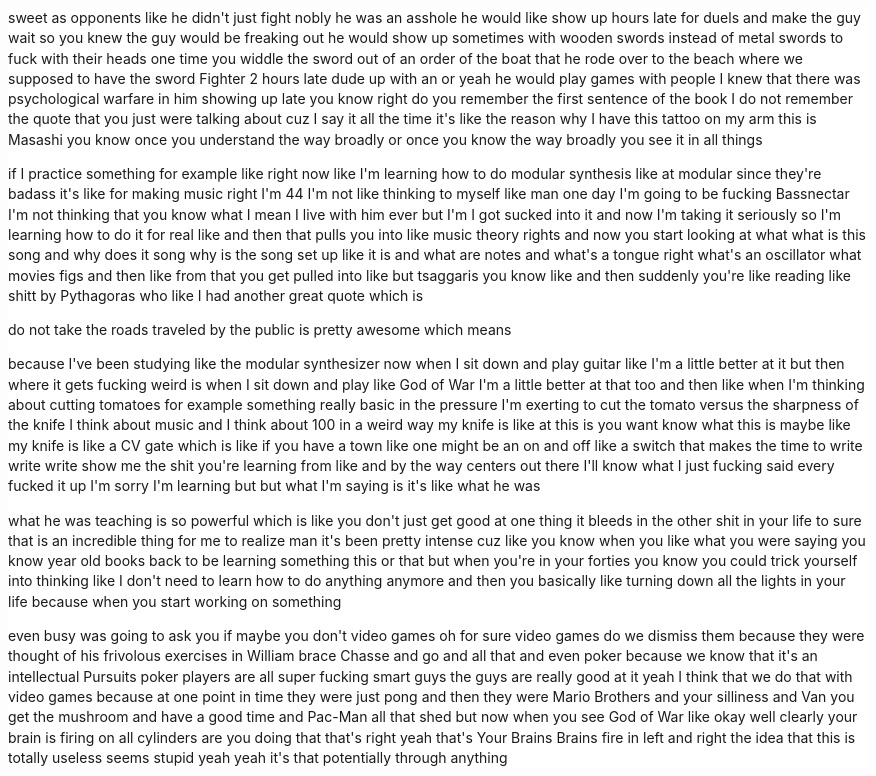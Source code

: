 <timemark seconds="4960" />

sweet as opponents like he didn't just fight nobly he was an asshole he would like show up hours late for duels and make the guy wait so you knew the guy would be freaking out he would show up sometimes with wooden swords instead of metal swords to fuck with their heads one time you widdle the sword out of an order of the boat that he rode over to the beach where we supposed to have the sword Fighter 2 hours late dude up with an or yeah he would play games with people I knew that there was psychological warfare in him showing up late you know right do you remember the first sentence of the book I do not remember the quote that you just were talking about cuz I say it all the time it's like the reason why I have this tattoo on my arm this is Masashi you know once you understand the way broadly or once you know the way broadly you see it in all things

<timemark seconds="5020" />

if I practice something for example like right now like I'm learning how to do modular synthesis like at modular since they're badass it's like for making music right I'm 44 I'm not like thinking to myself like man one day I'm going to be fucking Bassnectar I'm not thinking that you know what I mean I live with him ever but I'm I got sucked into it and now I'm taking it seriously so I'm learning how to do it for real like and then that pulls you into like music theory rights and now you start looking at what what is this song and why does it song why is the song set up like it is and what are notes and what's a tongue right what's an oscillator what movies figs and then like from that you get pulled into like but tsaggaris you know like and then suddenly you're like reading like shitt by Pythagoras who like I had another great quote which is

<timemark seconds="5080" />

do not take the roads traveled by the public is pretty awesome which means

<timemark seconds="5089" />

because I've been studying like the modular synthesizer now when I sit down and play guitar like I'm a little better at it but then where it gets fucking weird is when I sit down and play like God of War I'm a little better at that too and then like when I'm thinking about cutting tomatoes for example something really basic in the pressure I'm exerting to cut the tomato versus the sharpness of the knife I think about music and I think about 100 in a weird way my knife is like at this is you want know what this is maybe like my knife is like a CV gate which is like if you have a town like one might be an on and off like a switch that makes the time to write write write show me the shit you're learning from like and by the way centers out there I'll know what I just fucking said every fucked it up I'm sorry I'm learning but but what I'm saying is it's like what he was

<timemark seconds="5149" />

what he was teaching is so powerful which is like you don't just get good at one thing it bleeds in the other shit in your life to sure that is an incredible thing for me to realize man it's been pretty intense cuz like you know when you like what you were saying you know year old books back to be learning something this or that but when you're in your forties you know you could trick yourself into thinking like I don't need to learn how to do anything anymore and then you basically like turning down all the lights in your life because when you start working on something

<timemark seconds="5191" />

even busy was going to ask you if maybe you don't video games oh for sure video games do we dismiss them because they were thought of his frivolous exercises in William brace Chasse and go and all that and even poker because we know that it's an intellectual Pursuits poker players are all super fucking smart guys the guys are really good at it yeah I think that we do that with video games because at one point in time they were just pong and then they were Mario Brothers and your silliness and Van you get the mushroom and have a good time and Pac-Man all that shed but now when you see God of War like okay well clearly your brain is firing on all cylinders are you doing that that's right yeah that's Your Brains Brains fire in left and right the idea that this is totally useless seems stupid yeah yeah it's that potentially through anything
